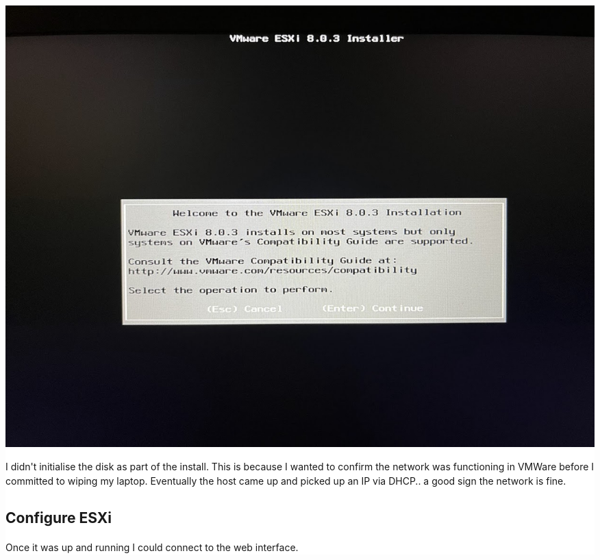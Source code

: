 <kbd><img src= "https://raw.githubusercontent.com/nzdavidv/pages/refs/heads/main/images/esxi5.jpg" alt="esxi5" width="900px"></kbd>

I didn't initialise the disk as part of the install. This is because I wanted to confirm the network was functioning in VMWare before I committed to wiping my laptop.
Eventually the host came up and picked up an IP via DHCP.. a good sign the network is fine.

## Configure ESXi
Once it was up and running I could connect to the web interface.
